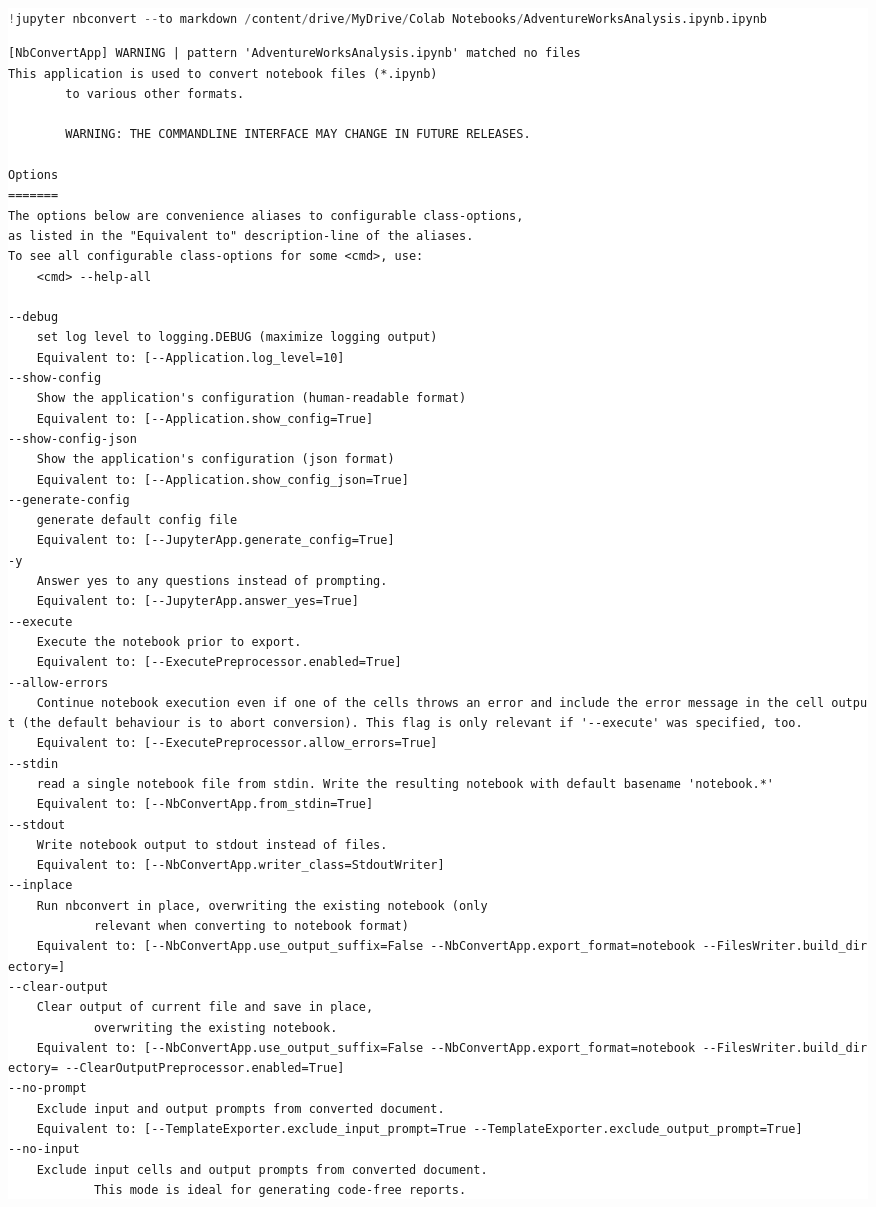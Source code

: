 ```python
!jupyter nbconvert --to markdown /content/drive/MyDrive/Colab Notebooks/AdventureWorksAnalysis.ipynb.ipynb
```

    [NbConvertApp] WARNING | pattern 'AdventureWorksAnalysis.ipynb' matched no files
    This application is used to convert notebook files (*.ipynb)
            to various other formats.
    
            WARNING: THE COMMANDLINE INTERFACE MAY CHANGE IN FUTURE RELEASES.
    
    Options
    =======
    The options below are convenience aliases to configurable class-options,
    as listed in the "Equivalent to" description-line of the aliases.
    To see all configurable class-options for some <cmd>, use:
        <cmd> --help-all
    
    --debug
        set log level to logging.DEBUG (maximize logging output)
        Equivalent to: [--Application.log_level=10]
    --show-config
        Show the application's configuration (human-readable format)
        Equivalent to: [--Application.show_config=True]
    --show-config-json
        Show the application's configuration (json format)
        Equivalent to: [--Application.show_config_json=True]
    --generate-config
        generate default config file
        Equivalent to: [--JupyterApp.generate_config=True]
    -y
        Answer yes to any questions instead of prompting.
        Equivalent to: [--JupyterApp.answer_yes=True]
    --execute
        Execute the notebook prior to export.
        Equivalent to: [--ExecutePreprocessor.enabled=True]
    --allow-errors
        Continue notebook execution even if one of the cells throws an error and include the error message in the cell output (the default behaviour is to abort conversion). This flag is only relevant if '--execute' was specified, too.
        Equivalent to: [--ExecutePreprocessor.allow_errors=True]
    --stdin
        read a single notebook file from stdin. Write the resulting notebook with default basename 'notebook.*'
        Equivalent to: [--NbConvertApp.from_stdin=True]
    --stdout
        Write notebook output to stdout instead of files.
        Equivalent to: [--NbConvertApp.writer_class=StdoutWriter]
    --inplace
        Run nbconvert in place, overwriting the existing notebook (only
                relevant when converting to notebook format)
        Equivalent to: [--NbConvertApp.use_output_suffix=False --NbConvertApp.export_format=notebook --FilesWriter.build_directory=]
    --clear-output
        Clear output of current file and save in place,
                overwriting the existing notebook.
        Equivalent to: [--NbConvertApp.use_output_suffix=False --NbConvertApp.export_format=notebook --FilesWriter.build_directory= --ClearOutputPreprocessor.enabled=True]
    --no-prompt
        Exclude input and output prompts from converted document.
        Equivalent to: [--TemplateExporter.exclude_input_prompt=True --TemplateExporter.exclude_output_prompt=True]
    --no-input
        Exclude input cells and output prompts from converted document.
                This mode is ideal for generating code-free reports.